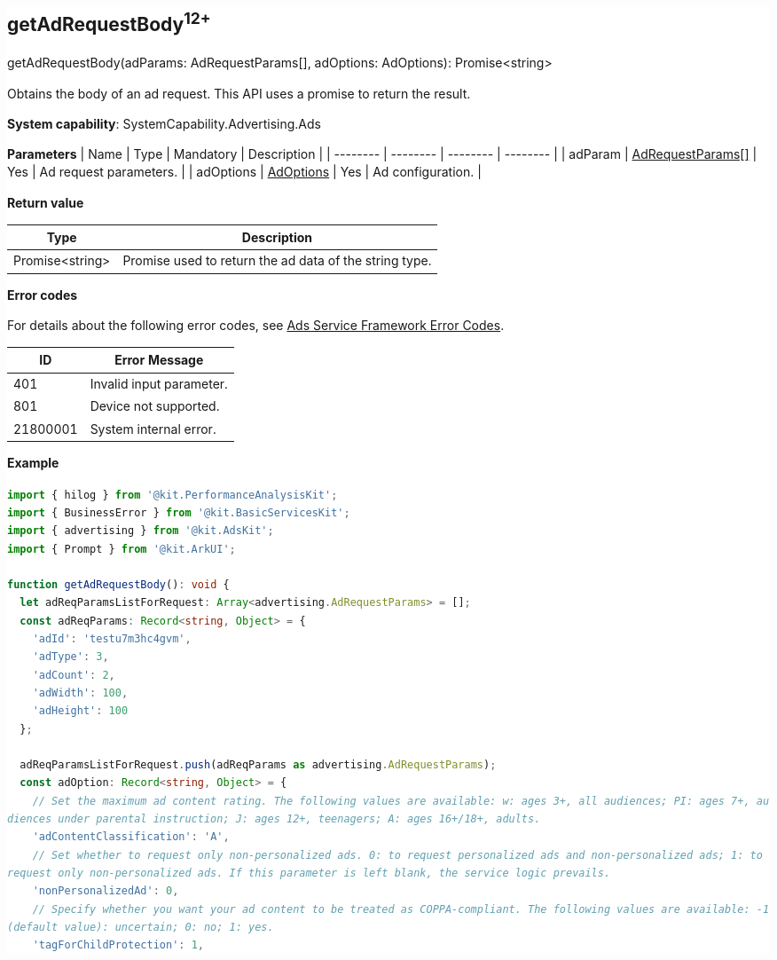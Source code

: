 ## getAdRequestBody<sup>12+</sup>  
getAdRequestBody(adParams: AdRequestParams[], adOptions: AdOptions): Promise&lt;string&gt;

Obtains the body of an ad request. This API uses a promise to return the result.

**System capability**: SystemCapability.Advertising.Ads

**Parameters**
| Name | Type | Mandatory | Description | 
| -------- | -------- | -------- | -------- |
| adParam | [AdRequestParams[]](#adrequestparams) | Yes | Ad request parameters. | 
| adOptions | [AdOptions](#adoptions) | Yes | Ad configuration. | 

**Return value**

| Type | Description | 
| -------- | -------- |
| Promise&lt;string&gt; | Promise used to return the ad data of the string type.| 

**Error codes**

For details about the following error codes, see [Ads Service Framework Error Codes](errorcode-ads.md).

| ID | Error Message                        |
| -------- | -------------------------------- |
| 401      | Invalid input parameter.         |
| 801      | Device not supported.            |
| 21800001 | System internal error.           |

**Example** 

```ts
import { hilog } from '@kit.PerformanceAnalysisKit';
import { BusinessError } from '@kit.BasicServicesKit';
import { advertising } from '@kit.AdsKit';
import { Prompt } from '@kit.ArkUI';

function getAdRequestBody(): void {
  let adReqParamsListForRequest: Array<advertising.AdRequestParams> = [];
  const adReqParams: Record<string, Object> = {
    'adId': 'testu7m3hc4gvm',
    'adType': 3,
    'adCount': 2,
    'adWidth': 100,
    'adHeight': 100
  };

  adReqParamsListForRequest.push(adReqParams as advertising.AdRequestParams);
  const adOption: Record<string, Object> = {
    // Set the maximum ad content rating. The following values are available: w: ages 3+, all audiences; PI: ages 7+, audiences under parental instruction; J: ages 12+, teenagers; A: ages 16+/18+, adults.
    'adContentClassification': 'A',
    // Set whether to request only non-personalized ads. 0: to request personalized ads and non-personalized ads; 1: to request only non-personalized ads. If this parameter is left blank, the service logic prevails.
    'nonPersonalizedAd': 0,
    // Specify whether you want your ad content to be treated as COPPA-compliant. The following values are available: -1 (default value): uncertain; 0: no; 1: yes.
    'tagForChildProtection': 1,
```